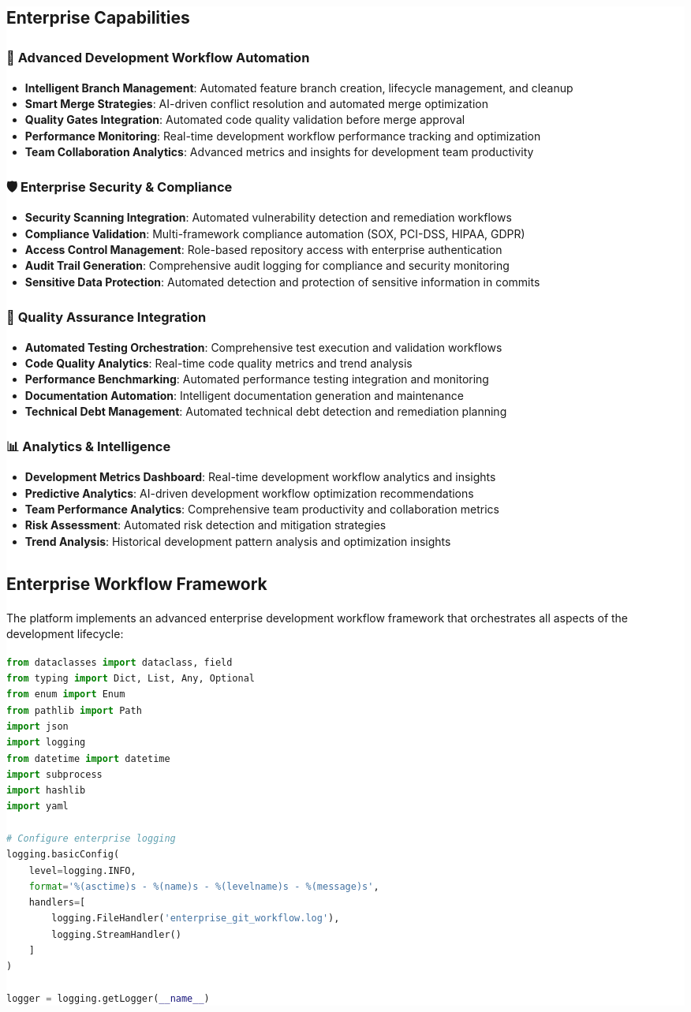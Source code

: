 ## Enterprise Capabilities

### 🚀 **Advanced Development Workflow Automation**

- **Intelligent Branch Management**: Automated feature branch creation, lifecycle management, and cleanup
- **Smart Merge Strategies**: AI-driven conflict resolution and automated merge optimization
- **Quality Gates Integration**: Automated code quality validation before merge approval
- **Performance Monitoring**: Real-time development workflow performance tracking and optimization
- **Team Collaboration Analytics**: Advanced metrics and insights for development team productivity

### 🛡️ **Enterprise Security & Compliance**

- **Security Scanning Integration**: Automated vulnerability detection and remediation workflows
- **Compliance Validation**: Multi-framework compliance automation (SOX, PCI-DSS, HIPAA, GDPR)
- **Access Control Management**: Role-based repository access with enterprise authentication
- **Audit Trail Generation**: Comprehensive audit logging for compliance and security monitoring
- **Sensitive Data Protection**: Automated detection and protection of sensitive information in commits

### 🎯 **Quality Assurance Integration**

- **Automated Testing Orchestration**: Comprehensive test execution and validation workflows
- **Code Quality Analytics**: Real-time code quality metrics and trend analysis
- **Performance Benchmarking**: Automated performance testing integration and monitoring
- **Documentation Automation**: Intelligent documentation generation and maintenance
- **Technical Debt Management**: Automated technical debt detection and remediation planning

### 📊 **Analytics & Intelligence**

- **Development Metrics Dashboard**: Real-time development workflow analytics and insights
- **Predictive Analytics**: AI-driven development workflow optimization recommendations
- **Team Performance Analytics**: Comprehensive team productivity and collaboration metrics
- **Risk Assessment**: Automated risk detection and mitigation strategies
- **Trend Analysis**: Historical development pattern analysis and optimization insights

## Enterprise Workflow Framework

The platform implements an advanced enterprise development workflow framework that orchestrates all aspects of the development lifecycle:

````python
from dataclasses import dataclass, field
from typing import Dict, List, Any, Optional
from enum import Enum
from pathlib import Path
import json
import logging
from datetime import datetime
import subprocess
import hashlib
import yaml

# Configure enterprise logging
logging.basicConfig(
    level=logging.INFO,
    format='%(asctime)s - %(name)s - %(levelname)s - %(message)s',
    handlers=[
        logging.FileHandler('enterprise_git_workflow.log'),
        logging.StreamHandler()
    ]
)

logger = logging.getLogger(__name__)
````